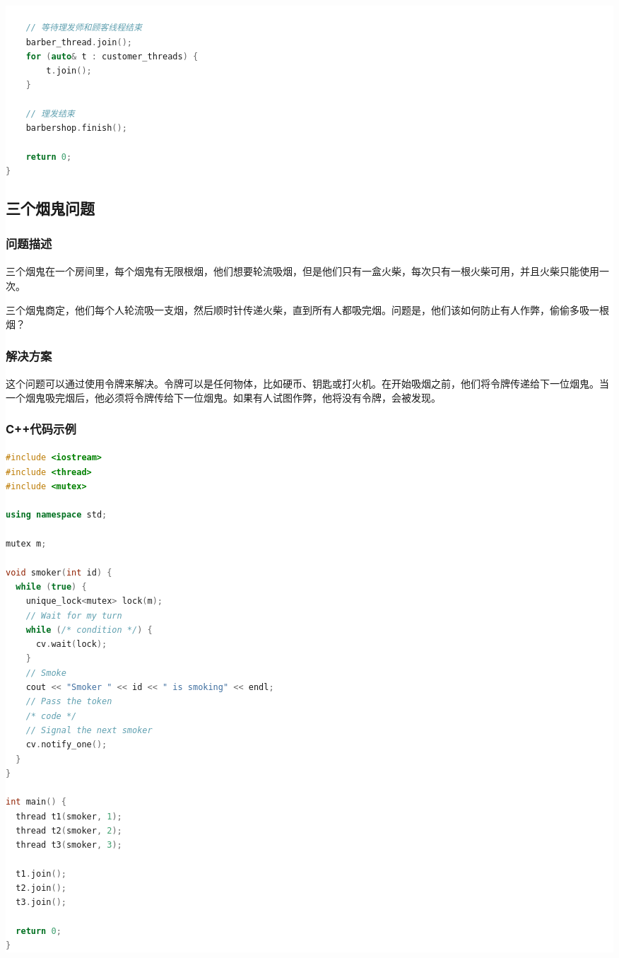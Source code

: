 ```c++

    // 等待理发师和顾客线程结束
    barber_thread.join();
    for (auto& t : customer_threads) {
        t.join();
    }

    // 理发结束
    barbershop.finish();

    return 0;
}
```


## 三个烟鬼问题
### 问题描述
三个烟鬼在一个房间里，每个烟鬼有无限根烟，他们想要轮流吸烟，但是他们只有一盒火柴，每次只有一根火柴可用，并且火柴只能使用一次。

三个烟鬼商定，他们每个人轮流吸一支烟，然后顺时针传递火柴，直到所有人都吸完烟。问题是，他们该如何防止有人作弊，偷偷多吸一根烟？

### 解决方案
这个问题可以通过使用令牌来解决。令牌可以是任何物体，比如硬币、钥匙或打火机。在开始吸烟之前，他们将令牌传递给下一位烟鬼。当一个烟鬼吸完烟后，他必须将令牌传给下一位烟鬼。如果有人试图作弊，他将没有令牌，会被发现。

### C++代码示例
```c++
#include <iostream>
#include <thread>
#include <mutex>

using namespace std;

mutex m;

void smoker(int id) {
  while (true) {
    unique_lock<mutex> lock(m);
    // Wait for my turn
    while (/* condition */) {
      cv.wait(lock);
    }
    // Smoke
    cout << "Smoker " << id << " is smoking" << endl;
    // Pass the token
    /* code */
    // Signal the next smoker
    cv.notify_one();
  }
}

int main() {
  thread t1(smoker, 1);
  thread t2(smoker, 2);
  thread t3(smoker, 3);

  t1.join();
  t2.join();
  t3.join();

  return 0;
}
```